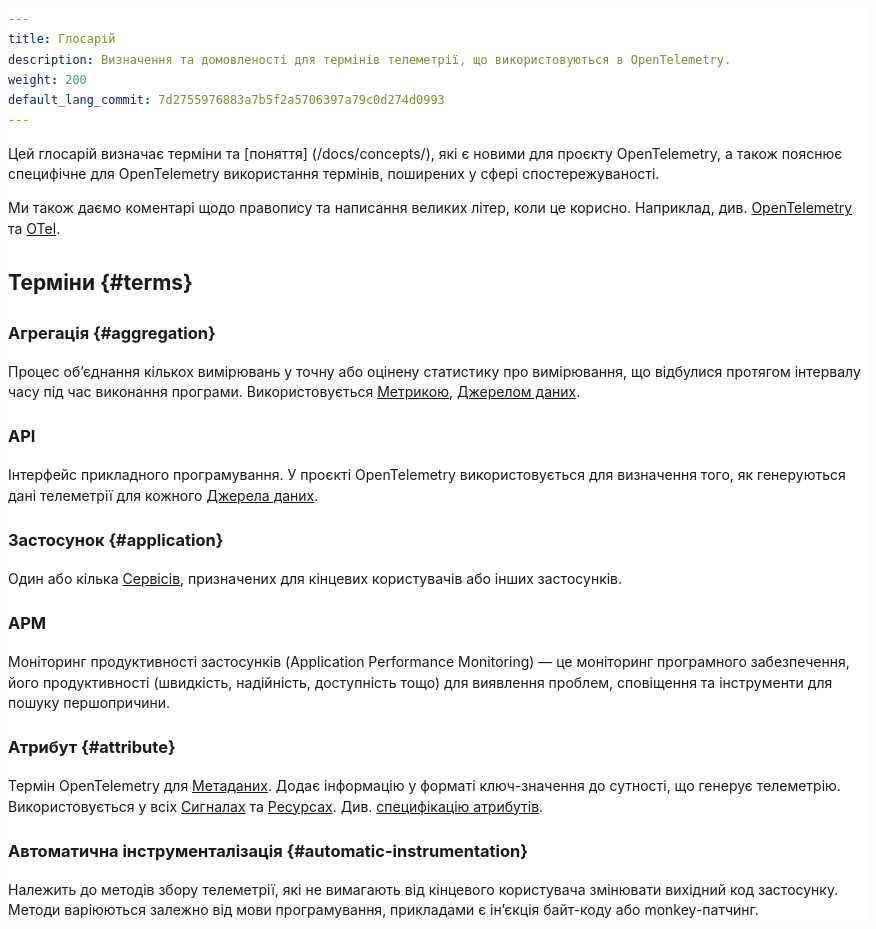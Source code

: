 ```yaml
---
title: Глосарій
description: Визначення та домовленості для термінів телеметрії, що використовуються в OpenTelemetry.
weight: 200
default_lang_commit: 7d2755976883a7b5f2a5706397a79c0d274d0993
---
```


Цей глосарій визначає терміни та [поняття] (/docs/concepts/), які є новими для проєкту OpenTelemetry, а також пояснює специфічне для OpenTelemetry використання термінів, поширених у сфері спостережуваності.

Ми також даємо коментарі щодо правопису та написання великих літер, коли це корисно. Наприклад, див. [OpenTelemetry](#opentelemetry) та [OTel](#otel).

## Терміни {#terms}

### Агрегація {#aggregation}

Процес обʼєднання кількох вимірювань у точну або оцінену статистику про вимірювання, що відбулися протягом інтервалу часу під час виконання програми. Використовується [Метрикою](#metric), [Джерелом даних](#data-source).

### API

Інтерфейс прикладного програмування. У проєкті OpenTelemetry використовується для визначення того, як генеруються дані телеметрії для кожного [Джерела даних](#data-source).

### Застосунок {#application}

Один або кілька [Сервісів](#service), призначених для кінцевих користувачів або інших застосунків.

### APM

Моніторинг продуктивності застосунків (Application Performance Monitoring) — це моніторинг програмного забезпечення, його продуктивності (швидкість, надійність, доступність тощо) для виявлення проблем, сповіщення та інструменти для пошуку першопричини.

### Атрибут {#attribute}

Термін OpenTelemetry для [Метаданих](#metadata). Додає інформацію у форматі ключ-значення до сутності, що генерує телеметрію. Використовується у всіх [Сигналах](#signal) та [Ресурсах](#resource). Див. [специфікацію атрибутів][attribute].

### Автоматична інструменталізація {#automatic-instrumentation}

Належить до методів збору телеметрії, які не вимагають від кінцевого користувача змінювати вихідний код застосунку. Методи варіюються залежно від мови програмування, прикладами є інʼєкція байт-коду або monkey-патчинг.


[OpenTelemetry Collector]: /docs/collector/
[merger]: /docs/what-is-opentelemetry/#history
[OpenTelemetry Enhancement Proposal]: https://github.com/open-telemetry/opentelemetry-specification/blob/main/oteps/README.md
[attribute]: /docs/specs/otel/common/#attributes
[baggage]: /docs/specs/otel/baggage/api/
[context propagation]: /docs/specs/otel/overview#context-propagation
[dag]: https://uk.wikipedia.org/wiki/Спрямований_ациклічний_граф
[distributed tracing]: ../signals/traces/
[distributions]: ../distributions/
[field]: /docs/specs/otel/logs/data-model#field-kinds
[http]: https://en.wikipedia.org/wiki/Hypertext_Transfer_Protocol
[instrumented library]: /docs/specs/otel/glossary/#instrumented-library
[json]: https://en.wikipedia.org/wiki/JSON
[log record]: /docs/specs/otel/glossary#log-record
[log]: /docs/specs/otel/glossary#log
[metric]: ../signals/metrics/
[opentelemetry-proto]: https://github.com/open-telemetry/opentelemetry-proto
[propagators]: /docs/languages/go/instrumentation/#propagators-and-context
[receiver]: /docs/collector/configuration/#receivers
[rest]: https://en.wikipedia.org/wiki/Representational_state_transfer
[rpc]: https://en.wikipedia.org/wiki/Remote_procedure_call
[sampling]: /docs/specs/otel/trace/sdk#sampling
[signals]: ../signals/
[span]: /docs/specs/otel/trace/api#span
[spec-instrumentation-lib]: /docs/specs/otel/glossary/#instrumentation-library
[specification]: ../components/#specification
[status]: /docs/specs/otel/trace/api#set-status
[tracer]: /docs/specs/otel/trace/api#tracer
[traces]: /docs/specs/otel/overview#traces
[zpages]: https://github.com/open-telemetry/opentelemetry-specification/blob/main/development/trace/zpages.md